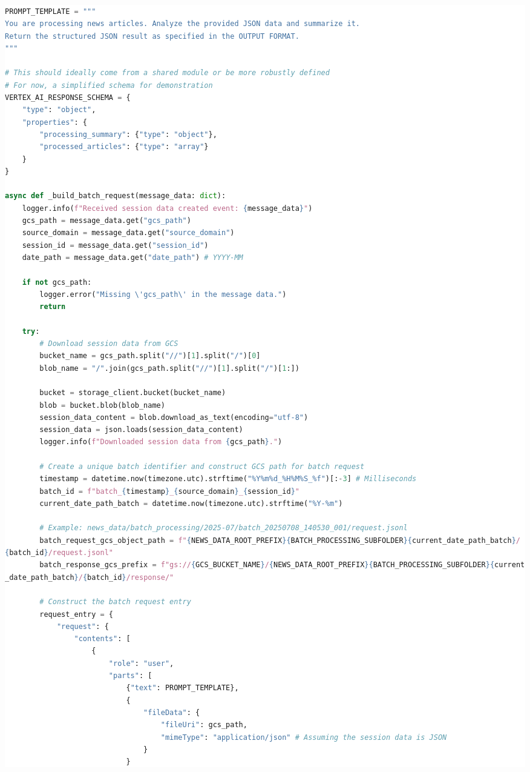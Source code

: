 ```python
PROMPT_TEMPLATE = """
You are processing news articles. Analyze the provided JSON data and summarize it.
Return the structured JSON result as specified in the OUTPUT FORMAT.
"""

# This should ideally come from a shared module or be more robustly defined
# For now, a simplified schema for demonstration
VERTEX_AI_RESPONSE_SCHEMA = {
    "type": "object",
    "properties": {
        "processing_summary": {"type": "object"},
        "processed_articles": {"type": "array"}
    }
}

async def _build_batch_request(message_data: dict):
    logger.info(f"Received session data created event: {message_data}")
    gcs_path = message_data.get("gcs_path")
    source_domain = message_data.get("source_domain")
    session_id = message_data.get("session_id")
    date_path = message_data.get("date_path") # YYYY-MM

    if not gcs_path:
        logger.error("Missing \'gcs_path\' in the message data.")
        return

    try:
        # Download session data from GCS
        bucket_name = gcs_path.split("//")[1].split("/")[0]
        blob_name = "/".join(gcs_path.split("//")[1].split("/")[1:])
        
        bucket = storage_client.bucket(bucket_name)
        blob = bucket.blob(blob_name)
        session_data_content = blob.download_as_text(encoding="utf-8")
        session_data = json.loads(session_data_content)
        logger.info(f"Downloaded session data from {gcs_path}.")

        # Create a unique batch identifier and construct GCS path for batch request
        timestamp = datetime.now(timezone.utc).strftime("%Y%m%d_%H%M%S_%f")[:-3] # Milliseconds
        batch_id = f"batch_{timestamp}_{source_domain}_{session_id}"
        current_date_path_batch = datetime.now(timezone.utc).strftime("%Y-%m")

        # Example: news_data/batch_processing/2025-07/batch_20250708_140530_001/request.jsonl
        batch_request_gcs_object_path = f"{NEWS_DATA_ROOT_PREFIX}{BATCH_PROCESSING_SUBFOLDER}{current_date_path_batch}/{batch_id}/request.jsonl"
        batch_response_gcs_prefix = f"gs://{GCS_BUCKET_NAME}/{NEWS_DATA_ROOT_PREFIX}{BATCH_PROCESSING_SUBFOLDER}{current_date_path_batch}/{batch_id}/response/"

        # Construct the batch request entry
        request_entry = {
            "request": {
                "contents": [
                    {
                        "role": "user",
                        "parts": [
                            {"text": PROMPT_TEMPLATE},
                            {
                                "fileData": {
                                    "fileUri": gcs_path,
                                    "mimeType": "application/json" # Assuming the session data is JSON
                                }
                            }
```